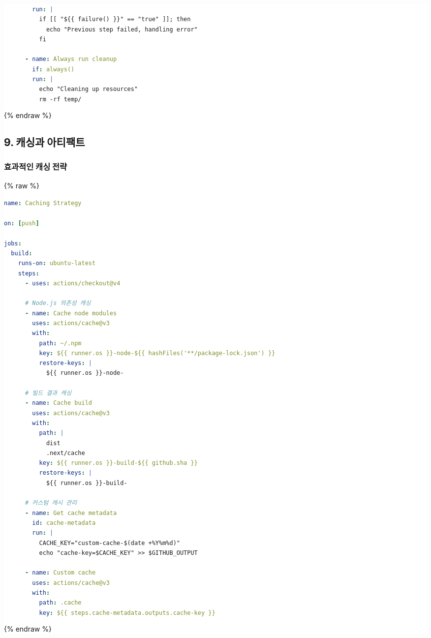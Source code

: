 ```yaml
        run: |
          if [[ "${{ failure() }}" == "true" ]]; then
            echo "Previous step failed, handling error"
          fi
          
      - name: Always run cleanup
        if: always()
        run: |
          echo "Cleaning up resources"
          rm -rf temp/
```
{% endraw %}

## 9. 캐싱과 아티팩트

### 효과적인 캐싱 전략

{% raw %}
```yaml
name: Caching Strategy

on: [push]

jobs:
  build:
    runs-on: ubuntu-latest
    steps:
      - uses: actions/checkout@v4
      
      # Node.js 의존성 캐싱
      - name: Cache node modules
        uses: actions/cache@v3
        with:
          path: ~/.npm
          key: ${{ runner.os }}-node-${{ hashFiles('**/package-lock.json') }}
          restore-keys: |
            ${{ runner.os }}-node-
            
      # 빌드 결과 캐싱
      - name: Cache build
        uses: actions/cache@v3
        with:
          path: |
            dist
            .next/cache
          key: ${{ runner.os }}-build-${{ github.sha }}
          restore-keys: |
            ${{ runner.os }}-build-
            
      # 커스텀 캐시 관리
      - name: Get cache metadata
        id: cache-metadata
        run: |
          CACHE_KEY="custom-cache-$(date +%Y%m%d)"
          echo "cache-key=$CACHE_KEY" >> $GITHUB_OUTPUT
          
      - name: Custom cache
        uses: actions/cache@v3
        with:
          path: .cache
          key: ${{ steps.cache-metadata.outputs.cache-key }}
```
{% endraw %}
